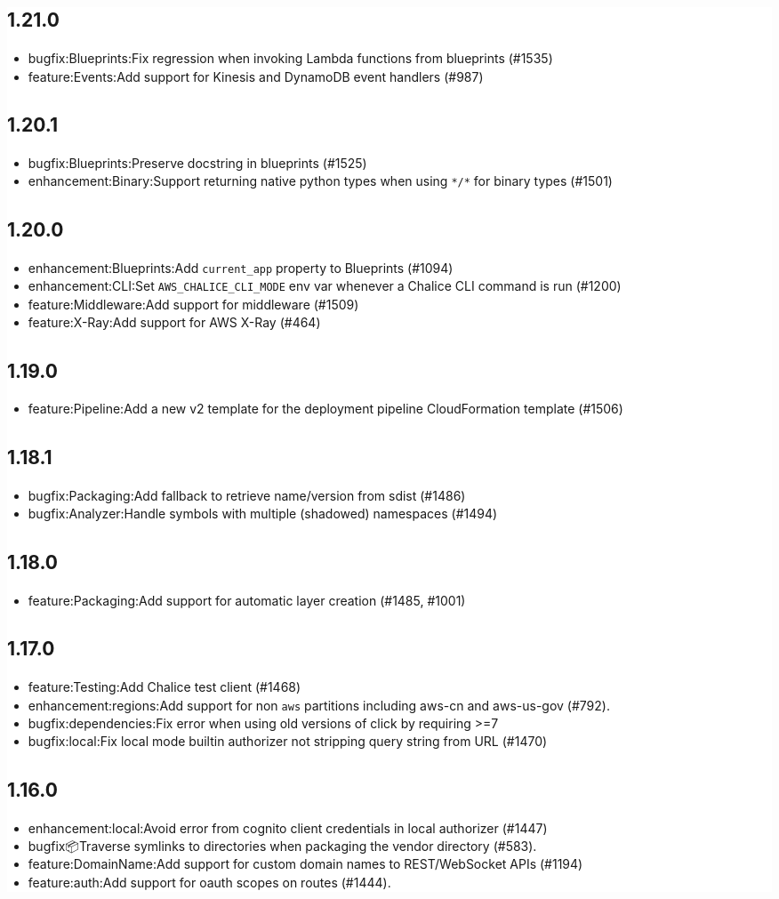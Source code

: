 ## 1.21.0


* bugfix:Blueprints:Fix regression when invoking Lambda functions from blueprints (#1535)
* feature:Events:Add support for Kinesis and DynamoDB event handlers (#987)

## 1.20.1


* bugfix:Blueprints:Preserve docstring in blueprints (#1525)
* enhancement:Binary:Support returning native python types when using `*/*` for binary types (#1501)

## 1.20.0


* enhancement:Blueprints:Add `current_app` property to Blueprints (#1094)
* enhancement:CLI:Set `AWS_CHALICE_CLI_MODE` env var whenever a Chalice CLI command is run (#1200)
* feature:Middleware:Add support for middleware (#1509)
* feature:X-Ray:Add support for AWS X-Ray (#464)

## 1.19.0


* feature:Pipeline:Add a new v2 template for the deployment pipeline CloudFormation template (#1506)

## 1.18.1


* bugfix:Packaging:Add fallback to retrieve name/version from sdist (#1486)
* bugfix:Analyzer:Handle symbols with multiple (shadowed) namespaces (#1494)

## 1.18.0


* feature:Packaging:Add support for automatic layer creation (#1485, #1001)

## 1.17.0


* feature:Testing:Add Chalice test client (#1468)
* enhancement:regions:Add support for non `aws` partitions including aws-cn and aws-us-gov (#792).
* bugfix:dependencies:Fix error when using old versions of click by requiring >=7
* bugfix:local:Fix local mode builtin authorizer not stripping query string from URL (#1470)

## 1.16.0


* enhancement:local:Avoid error from cognito client credentials in local authorizer (#1447)
* bugfix:package:Traverse symlinks to directories when packaging the vendor directory (#583).
* feature:DomainName:Add support for custom domain names to REST/WebSocket APIs (#1194)
* feature:auth:Add support for oauth scopes on routes (#1444).
